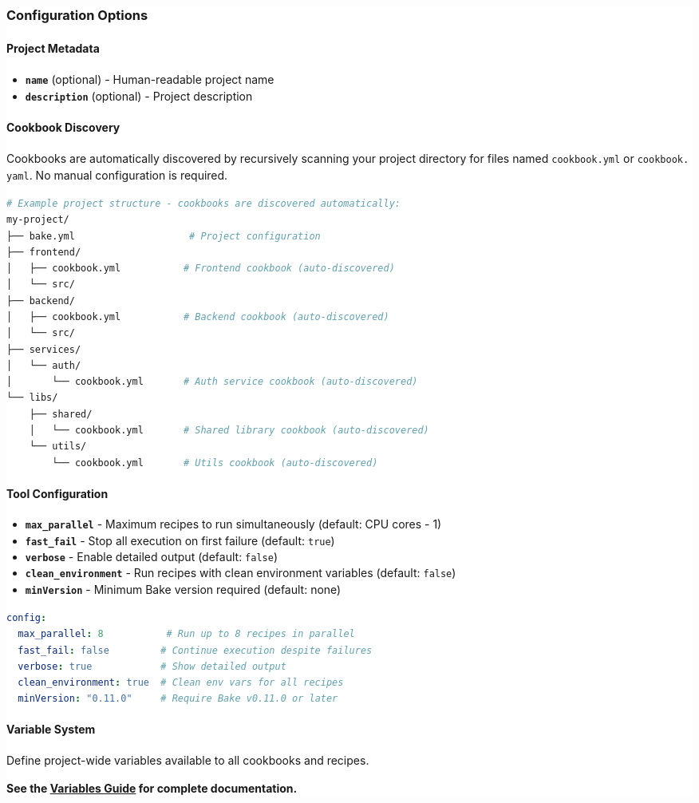 ### Configuration Options

#### Project Metadata

- **`name`** (optional) - Human-readable project name
- **`description`** (optional) - Project description

#### Cookbook Discovery

Cookbooks are automatically discovered by recursively scanning your project directory for files named `cookbook.yml` or `cookbook.yaml`. No manual configuration is required.

```bash
# Example project structure - cookbooks are discovered automatically:
my-project/
├── bake.yml                    # Project configuration
├── frontend/
│   ├── cookbook.yml           # Frontend cookbook (auto-discovered)
│   └── src/
├── backend/
│   ├── cookbook.yml           # Backend cookbook (auto-discovered)
│   └── src/
├── services/
│   └── auth/
│       └── cookbook.yml       # Auth service cookbook (auto-discovered)
└── libs/
    ├── shared/
    │   └── cookbook.yml       # Shared library cookbook (auto-discovered)
    └── utils/
        └── cookbook.yml       # Utils cookbook (auto-discovered)
```

#### Tool Configuration

- **`max_parallel`** - Maximum recipes to run simultaneously (default: CPU cores - 1)
- **`fast_fail`** - Stop all execution on first failure (default: `true`)  
- **`verbose`** - Enable detailed output (default: `false`)
- **`clean_environment`** - Run recipes with clean environment variables (default: `false`)
- **`minVersion`** - Minimum Bake version required (default: none)

```yaml
config:
  max_parallel: 8           # Run up to 8 recipes in parallel
  fast_fail: false         # Continue execution despite failures
  verbose: true            # Show detailed output
  clean_environment: true  # Clean env vars for all recipes
  minVersion: "0.11.0"     # Require Bake v0.11.0 or later
```

#### Variable System

Define project-wide variables available to all cookbooks and recipes.

**See the [Variables Guide](variables.md) for complete documentation.**
